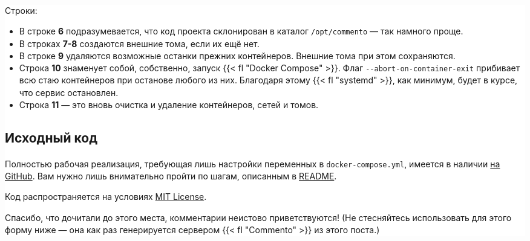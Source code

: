 Строки:

* В строке **6** подразумевается, что код проекта склонирован в каталог `/opt/commento` — так намного проще.
* В строках **7-8** создаются внешние тома, если их ещё нет.
* В строке **9** удаляются возможные останки прежних контейнеров. Внешние тома при этом сохраняются.
* Строка **10** знаменует собой, собственно, запуск {{< fl "Docker Compose" >}}. Флаг `--abort-on-container-exit` прибивает всю стаю контейнеров при останове любого из них. Благодаря этому {{< fl "systemd" >}}, как минимум, будет в курсе, что сервис остановлен.
* Строка **11** — это вновь очистка и удаление контейнеров, сетей и томов.

## Исходный код

Полностью рабочая реализация, требующая лишь настройки переменных в `docker-compose.yml`, имеется в наличии [на GitHub](https://github.com/yktoo/commento-docker-compose). Вам нужно лишь внимательно пройти по шагам, описанным в [README](https://github.com/yktoo/commento-docker-compose/blob/master/README.md).

Код распространяется на условиях [MIT License](https://opensource.org/licenses/MIT).

Спасибо, что дочитали до этого места, комментарии неистово приветствуются! (Не стесняйтесь использовать для этого форму ниже — она как раз генерируется сервером {{< fl "Commento" >}} из этого поста.)
